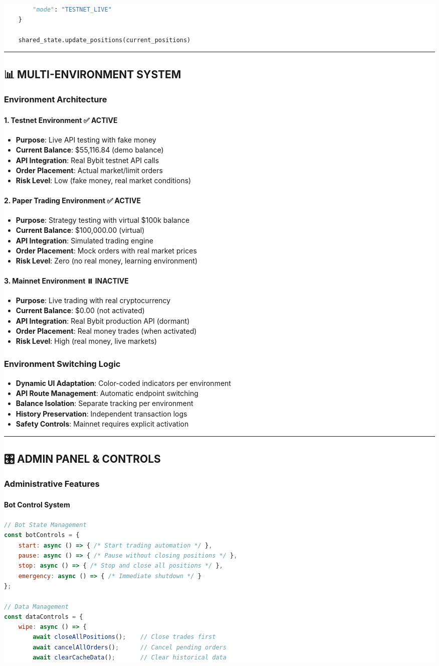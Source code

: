 ```python
        "mode": "TESTNET_LIVE"
    }
    
    shared_state.update_positions(current_positions)
```

---

## 📊 **MULTI-ENVIRONMENT SYSTEM**

### **Environment Architecture**

#### **1. Testnet Environment** ✅ **ACTIVE**
- **Purpose**: Live API testing with fake money
- **Current Balance**: $55,116.84 (demo balance)
- **API Integration**: Real Bybit testnet API calls
- **Order Placement**: Actual market/limit orders
- **Risk Level**: Low (fake money, real market conditions)

#### **2. Paper Trading Environment** ✅ **ACTIVE**  
- **Purpose**: Strategy testing with virtual $100k balance
- **Current Balance**: $100,000.00 (virtual)
- **API Integration**: Simulated trading engine
- **Order Placement**: Mock orders with real market prices
- **Risk Level**: Zero (no real money, learning environment)

#### **3. Mainnet Environment** ⏸️ **INACTIVE**
- **Purpose**: Live trading with real cryptocurrency
- **Current Balance**: $0.00 (not activated)
- **API Integration**: Real Bybit production API (dormant)
- **Order Placement**: Real money trades (when activated)
- **Risk Level**: High (real money, live markets)

### **Environment Switching Logic**
- **Dynamic UI Adaptation**: Color-coded indicators per environment
- **API Route Management**: Automatic endpoint switching
- **Balance Isolation**: Separate tracking per environment
- **History Preservation**: Independent transaction logs
- **Safety Controls**: Mainnet requires explicit activation

---

## 🎛️ **ADMIN PANEL & CONTROLS**

### **Administrative Features**

#### **Bot Control System**
```javascript
// Bot State Management
const botControls = {
    start: async () => { /* Start trading automation */ },
    pause: async () => { /* Pause without closing positions */ }, 
    stop: async () => { /* Stop and close all positions */ },
    emergency: async () => { /* Immediate shutdown */ }
};

// Data Management  
const dataControls = {
    wipe: async () => { 
        await closeAllPositions();    // Close trades first
        await cancelAllOrders();      // Cancel pending orders
        await clearCacheData();       // Clear historical data
```